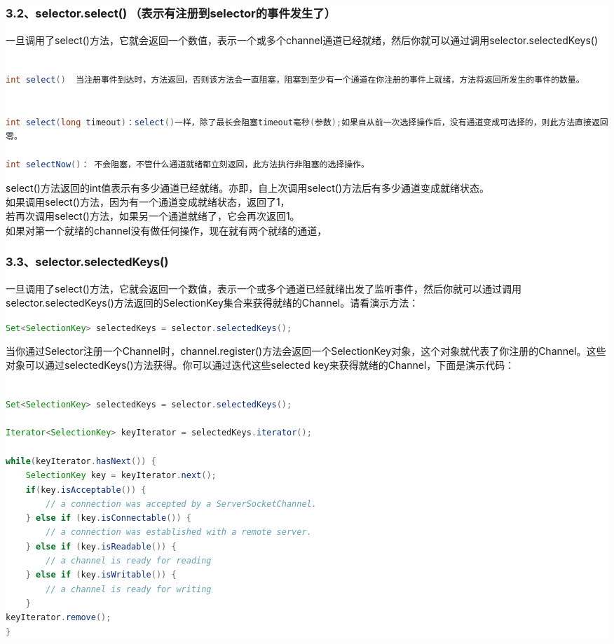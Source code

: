 
### 3.2、selector.select() （表示有注册到selector的事件发生了）

一旦调用了select()方法，它就会返回一个数值，表示一个或多个channel通道已经就绪，然后你就可以通过调用selector.selectedKeys()       

 
```java
 
int select()  当注册事件到达时，方法返回，否则该方法会一直阻塞，阻塞到至少有一个通道在你注册的事件上就绪，方法将返回所发生的事件的数量。


int select(long timeout)：select()一样，除了最长会阻塞timeout毫秒(参数);如果自从前一次选择操作后，没有通道变成可选择的，则此方法直接返回零。

int selectNow()： 不会阻塞，不管什么通道就绪都立刻返回，此方法执行非阻塞的选择操作。

```

select()方法返回的int值表示有多少通道已经就绪。亦即，自上次调用select()方法后有多少通道变成就绪状态。    
如果调用select()方法，因为有一个通道变成就绪状态，返回了1，    
若再次调用select()方法，如果另一个通道就绪了，它会再次返回1。    
如果对第一个就绪的channel没有做任何操作，现在就有两个就绪的通道，
 


### 3.3、selector.selectedKeys()

一旦调用了select()方法，它就会返回一个数值，表示一个或多个通道已经就绪出发了监听事件，然后你就可以通过调用selector.selectedKeys()方法返回的SelectionKey集合来获得就绪的Channel。请看演示方法：

```java
Set<SelectionKey> selectedKeys = selector.selectedKeys();
```

当你通过Selector注册一个Channel时，channel.register()方法会返回一个SelectionKey对象，这个对象就代表了你注册的Channel。这些对象可以通过selectedKeys()方法获得。你可以通过迭代这些selected key来获得就绪的Channel，下面是演示代码：


```java

Set<SelectionKey> selectedKeys = selector.selectedKeys();

Iterator<SelectionKey> keyIterator = selectedKeys.iterator();

while(keyIterator.hasNext()) { 
    SelectionKey key = keyIterator.next();
    if(key.isAcceptable()) {
        // a connection was accepted by a ServerSocketChannel.
    } else if (key.isConnectable()) {
        // a connection was established with a remote server.
    } else if (key.isReadable()) {
        // a channel is ready for reading
    } else if (key.isWritable()) {
        // a channel is ready for writing
    }
keyIterator.remove();
}
```
